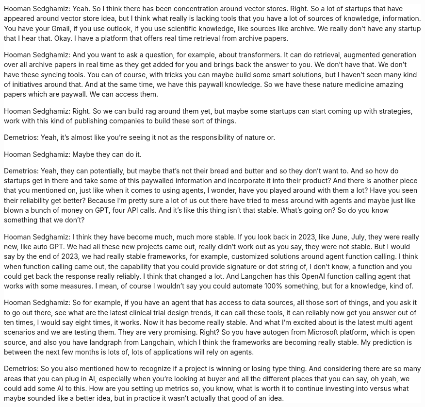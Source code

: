 Hooman Sedghamiz:
Yeah. So I think there has been concentration around vector stores. Right. So a lot of startups that have appeared around vector store idea, but I think what really is lacking tools that you have a lot of sources of knowledge, information. You have your Gmail, if you use outlook, if you use scientific knowledge, like sources like archive. We really don’t have any startup that I hear that. Okay. I have a platform that offers real time retrieval from archive papers.

Hooman Sedghamiz:
And you want to ask a question, for example, about transformers. It can do retrieval, augmented generation over all archive papers in real time as they get added for you and brings back the answer to you. We don’t have that. We don’t have these syncing tools. You can of course, with tricks you can maybe build some smart solutions, but I haven’t seen many kind of initiatives around that. And at the same time, we have this paywall knowledge. So we have these nature medicine amazing papers which are paywall. We can access them.

Hooman Sedghamiz:
Right. So we can build rag around them yet, but maybe some startups can start coming up with strategies, work with this kind of publishing companies to build these sort of things.

Demetrios:
Yeah, it’s almost like you’re seeing it not as the responsibility of nature or.

Hooman Sedghamiz:
Maybe they can do it.

Demetrios:
Yeah, they can potentially, but maybe that’s not their bread and butter and so they don’t want to. And so how do startups get in there and take some of this paywalled information and incorporate it into their product? And there is another piece that you mentioned on, just like when it comes to using agents, I wonder, have you played around with them a lot? Have you seen their reliability get better? Because I’m pretty sure a lot of us out there have tried to mess around with agents and maybe just like blown a bunch of money on GPT, four API calls. And it’s like this thing isn’t that stable. What’s going on? So do you know something that we don’t?

Hooman Sedghamiz:
I think they have become much, much more stable. If you look back in 2023, like June, July, they were really new, like auto GPT. We had all these new projects came out, really didn’t work out as you say, they were not stable. But I would say by the end of 2023, we had really stable frameworks, for example, customized solutions around agent function calling. I think when function calling came out, the capability that you could provide signature or dot string of, I don’t know, a function and you could get back the response really reliably. I think that changed a lot. And Langchen has this OpenAI function calling agent that works with some measures. I mean, of course I wouldn’t say you could automate 100% something, but for a knowledge, kind of.

Hooman Sedghamiz:
So for example, if you have an agent that has access to data sources, all those sort of things, and you ask it to go out there, see what are the latest clinical trial design trends, it can call these tools, it can reliably now get you answer out of ten times, I would say eight times, it works. Now it has become really stable. And what I’m excited about is the latest multi agent scenarios and we are testing them. They are very promising. Right? So you have autogen from Microsoft platform, which is open source, and also you have landgraph from Langchain, which I think the frameworks are becoming really stable. My prediction is between the next few months is lots of, lots of applications will rely on agents.

Demetrios:
So you also mentioned how to recognize if a project is winning or losing type thing. And considering there are so many areas that you can plug in AI, especially when you’re looking at buyer and all the different places that you can say, oh yeah, we could add some AI to this. How are you setting up metrics so, you know, what is worth it to continue investing into versus what maybe sounded like a better idea, but in practice it wasn’t actually that good of an idea.
